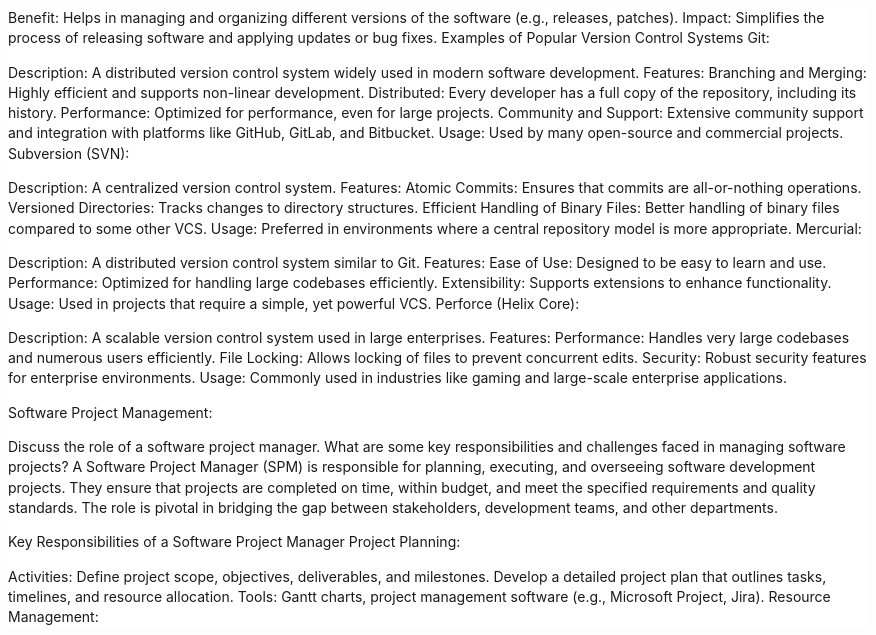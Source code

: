 Benefit: Helps in managing and organizing different versions of the software (e.g., releases, patches).
Impact: Simplifies the process of releasing software and applying updates or bug fixes.
Examples of Popular Version Control Systems
Git:

Description: A distributed version control system widely used in modern software development.
Features:
Branching and Merging: Highly efficient and supports non-linear development.
Distributed: Every developer has a full copy of the repository, including its history.
Performance: Optimized for performance, even for large projects.
Community and Support: Extensive community support and integration with platforms like GitHub, GitLab, and Bitbucket.
Usage: Used by many open-source and commercial projects.
Subversion (SVN):

Description: A centralized version control system.
Features:
Atomic Commits: Ensures that commits are all-or-nothing operations.
Versioned Directories: Tracks changes to directory structures.
Efficient Handling of Binary Files: Better handling of binary files compared to some other VCS.
Usage: Preferred in environments where a central repository model is more appropriate.
Mercurial:

Description: A distributed version control system similar to Git.
Features:
Ease of Use: Designed to be easy to learn and use.
Performance: Optimized for handling large codebases efficiently.
Extensibility: Supports extensions to enhance functionality.
Usage: Used in projects that require a simple, yet powerful VCS.
Perforce (Helix Core):

Description: A scalable version control system used in large enterprises.
Features:
Performance: Handles very large codebases and numerous users efficiently.
File Locking: Allows locking of files to prevent concurrent edits.
Security: Robust security features for enterprise environments.
Usage: Commonly used in industries like gaming and large-scale enterprise applications.

Software Project Management:

Discuss the role of a software project manager. What are some key responsibilities and challenges faced in managing software projects?
A Software Project Manager (SPM) is responsible for planning, executing, and overseeing software development projects. They ensure that projects are completed on time, within budget, and meet the specified requirements and quality standards. The role is pivotal in bridging the gap between stakeholders, development teams, and other departments.

Key Responsibilities of a Software Project Manager
Project Planning:

Activities: Define project scope, objectives, deliverables, and milestones. Develop a detailed project plan that outlines tasks, timelines, and resource allocation.
Tools: Gantt charts, project management software (e.g., Microsoft Project, Jira).
Resource Management:
